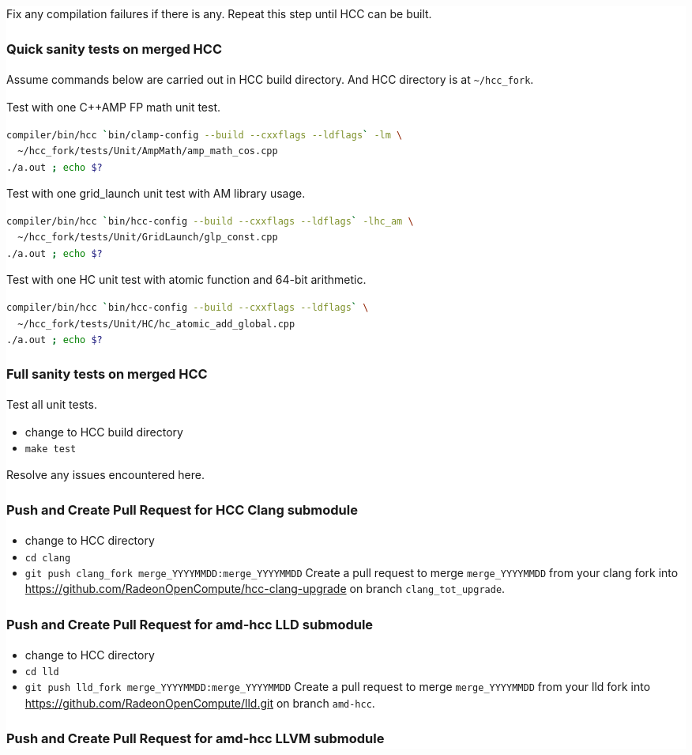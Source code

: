 Fix any compilation failures if there is any. Repeat this step until HCC
can be built.

### Quick sanity tests on merged HCC
Assume commands below are carried out in HCC build directory. And HCC
directory is at `~/hcc_fork`.

Test with one C++AMP FP math unit test.
```bash
compiler/bin/hcc `bin/clamp-config --build --cxxflags --ldflags` -lm \
  ~/hcc_fork/tests/Unit/AmpMath/amp_math_cos.cpp
./a.out ; echo $?
```

Test with one grid_launch unit test with AM library usage.
```bash
compiler/bin/hcc `bin/hcc-config --build --cxxflags --ldflags` -lhc_am \
  ~/hcc_fork/tests/Unit/GridLaunch/glp_const.cpp
./a.out ; echo $?
```

Test with one HC unit test with atomic function and 64-bit arithmetic.
```bash
compiler/bin/hcc `bin/hcc-config --build --cxxflags --ldflags` \
  ~/hcc_fork/tests/Unit/HC/hc_atomic_add_global.cpp
./a.out ; echo $?
```

### Full sanity tests on merged HCC
Test all unit tests.
- change to HCC build directory
- `make test`

Resolve any issues encountered here.

### Push and Create Pull Request for HCC Clang submodule

- change to HCC directory
- `cd clang`
- `git push clang_fork merge_YYYYMMDD:merge_YYYYMMDD`
Create a pull request to merge `merge_YYYYMMDD` from your clang fork
into https://github.com/RadeonOpenCompute/hcc-clang-upgrade
on branch `clang_tot_upgrade`.

### Push and Create Pull Request for amd-hcc LLD submodule

- change to HCC directory
- `cd lld`
- `git push lld_fork merge_YYYYMMDD:merge_YYYYMMDD`
Create a pull request to merge `merge_YYYYMMDD` from your lld fork
into https://github.com/RadeonOpenCompute/lld.git
on branch `amd-hcc`.

### Push and Create Pull Request for amd-hcc LLVM submodule
